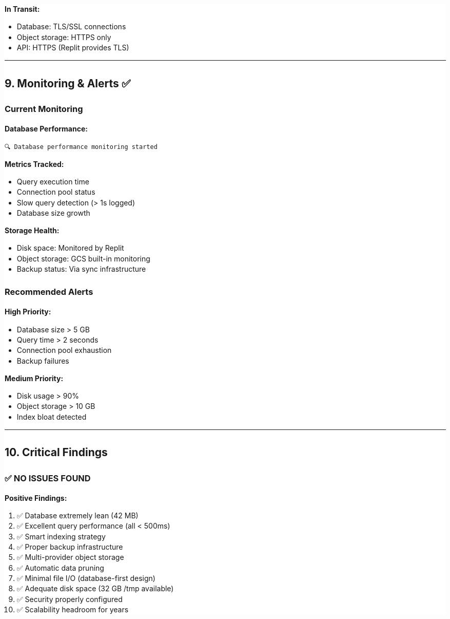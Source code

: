 **In Transit:**
- Database: TLS/SSL connections
- Object storage: HTTPS only
- API: HTTPS (Replit provides TLS)

---

## 9. Monitoring & Alerts ✅

### Current Monitoring

**Database Performance:**
```
🔍 Database performance monitoring started
```

**Metrics Tracked:**
- Query execution time
- Connection pool status
- Slow query detection (> 1s logged)
- Database size growth

**Storage Health:**
- Disk space: Monitored by Replit
- Object storage: GCS built-in monitoring
- Backup status: Via sync infrastructure

### Recommended Alerts

**High Priority:**
- Database size > 5 GB
- Query time > 2 seconds
- Connection pool exhaustion
- Backup failures

**Medium Priority:**
- Disk usage > 90%
- Object storage > 10 GB
- Index bloat detected

---

## 10. Critical Findings

### ✅ NO ISSUES FOUND

**Positive Findings:**
1. ✅ Database extremely lean (42 MB)
2. ✅ Excellent query performance (all < 500ms)
3. ✅ Smart indexing strategy
4. ✅ Proper backup infrastructure
5. ✅ Multi-provider object storage
6. ✅ Automatic data pruning
7. ✅ Minimal file I/O (database-first design)
8. ✅ Adequate disk space (32 GB /tmp available)
9. ✅ Security properly configured
10. ✅ Scalability headroom for years
